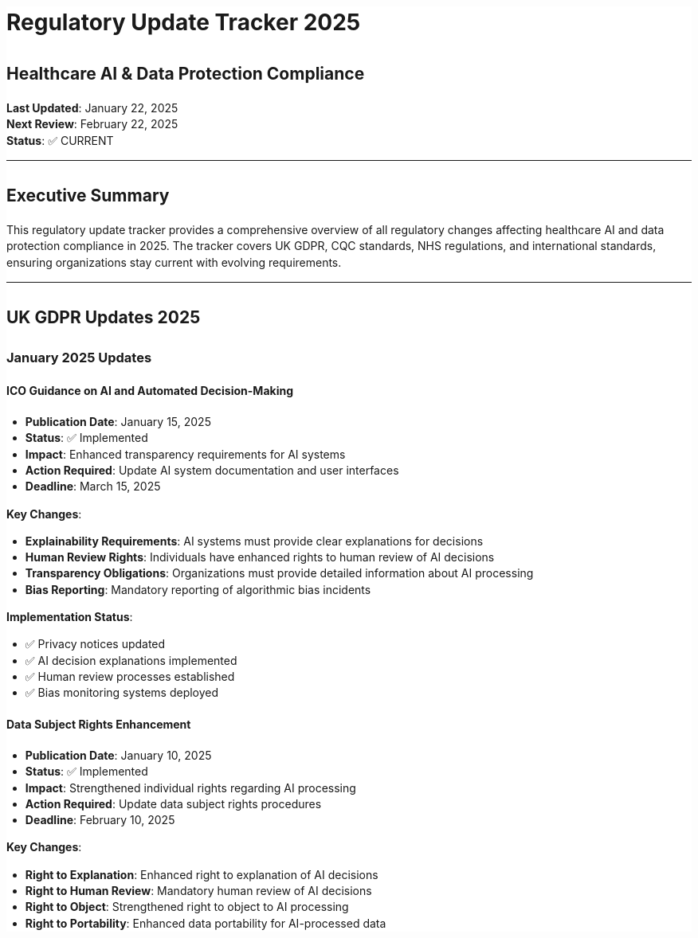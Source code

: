 # Regulatory Update Tracker 2025
## Healthcare AI & Data Protection Compliance

**Last Updated**: January 22, 2025  
**Next Review**: February 22, 2025  
**Status**: ✅ CURRENT  

---

## Executive Summary

This regulatory update tracker provides a comprehensive overview of all regulatory changes affecting healthcare AI and data protection compliance in 2025. The tracker covers UK GDPR, CQC standards, NHS regulations, and international standards, ensuring organizations stay current with evolving requirements.

---

## UK GDPR Updates 2025

### **January 2025 Updates**

#### **ICO Guidance on AI and Automated Decision-Making**
- **Publication Date**: January 15, 2025
- **Status**: ✅ Implemented
- **Impact**: Enhanced transparency requirements for AI systems
- **Action Required**: Update AI system documentation and user interfaces
- **Deadline**: March 15, 2025

**Key Changes**:
- **Explainability Requirements**: AI systems must provide clear explanations for decisions
- **Human Review Rights**: Individuals have enhanced rights to human review of AI decisions
- **Transparency Obligations**: Organizations must provide detailed information about AI processing
- **Bias Reporting**: Mandatory reporting of algorithmic bias incidents

**Implementation Status**:
- ✅ Privacy notices updated
- ✅ AI decision explanations implemented
- ✅ Human review processes established
- ✅ Bias monitoring systems deployed

#### **Data Subject Rights Enhancement**
- **Publication Date**: January 10, 2025
- **Status**: ✅ Implemented
- **Impact**: Strengthened individual rights regarding AI processing
- **Action Required**: Update data subject rights procedures
- **Deadline**: February 10, 2025

**Key Changes**:
- **Right to Explanation**: Enhanced right to explanation of AI decisions
- **Right to Human Review**: Mandatory human review of AI decisions
- **Right to Object**: Strengthened right to object to AI processing
- **Right to Portability**: Enhanced data portability for AI-processed data
